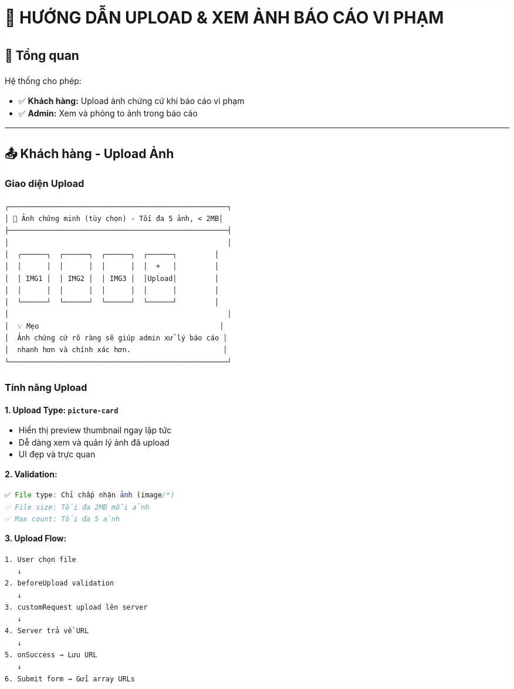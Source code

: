 # 📸 HƯỚNG DẪN UPLOAD & XEM ẢNH BÁO CÁO VI PHẠM

## 🎯 Tổng quan

Hệ thống cho phép:
- ✅ **Khách hàng:** Upload ảnh chứng cứ khi báo cáo vi phạm
- ✅ **Admin:** Xem và phóng to ảnh trong báo cáo

---

## 📤 Khách hàng - Upload Ảnh

### Giao diện Upload

```
┌────────────────────────────────────────────────────┐
│ 📸 Ảnh chứng minh (tùy chọn) - Tối đa 5 ảnh, < 2MB│
├────────────────────────────────────────────────────┤
│                                                    │
│  ┌──────┐  ┌──────┐  ┌──────┐  ┌──────┐         │
│  │      │  │      │  │      │  │  +   │         │
│  │ IMG1 │  │ IMG2 │  │ IMG3 │  │Upload│         │
│  │      │  │      │  │      │  │      │         │
│  └──────┘  └──────┘  └──────┘  └──────┘         │
│                                                    │
│  💡 Mẹo                                           │
│  Ảnh chứng cứ rõ ràng sẽ giúp admin xử lý báo cáo │
│  nhanh hơn và chính xác hơn.                      │
└────────────────────────────────────────────────────┘
```

### Tính năng Upload

**1. Upload Type: `picture-card`**
- Hiển thị preview thumbnail ngay lập tức
- Dễ dàng xem và quản lý ảnh đã upload
- UI đẹp và trực quan

**2. Validation:**
```javascript
✅ File type: Chỉ chấp nhận ảnh (image/*)
✅ File size: Tối đa 2MB mỗi ảnh
✅ Max count: Tối đa 5 ảnh
```

**3. Upload Flow:**
```
1. User chọn file
   ↓
2. beforeUpload validation
   ↓
3. customRequest upload lên server
   ↓
4. Server trả về URL
   ↓
5. onSuccess → Lưu URL
   ↓
6. Submit form → Gửi array URLs
```
